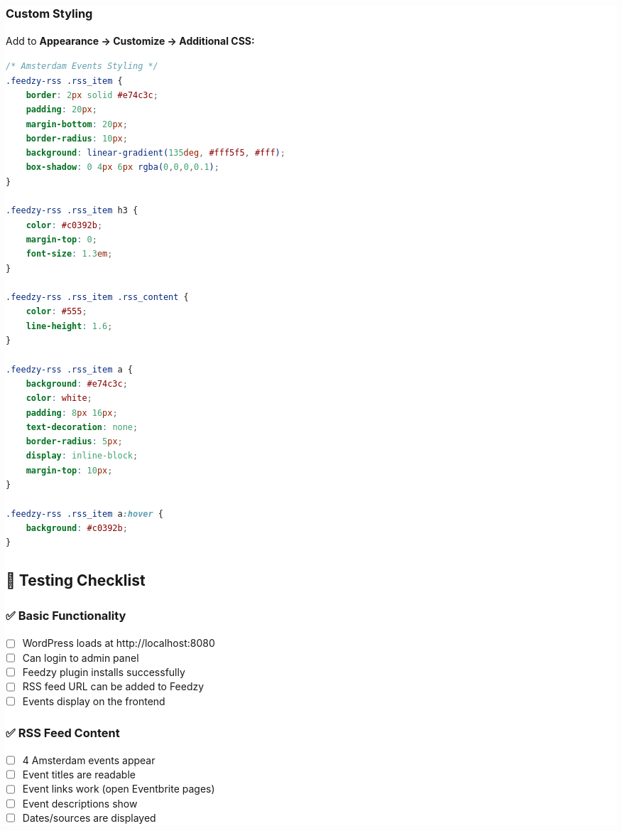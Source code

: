 ### Custom Styling
Add to **Appearance → Customize → Additional CSS:**
```css
/* Amsterdam Events Styling */
.feedzy-rss .rss_item {
    border: 2px solid #e74c3c;
    padding: 20px;
    margin-bottom: 20px;
    border-radius: 10px;
    background: linear-gradient(135deg, #fff5f5, #fff);
    box-shadow: 0 4px 6px rgba(0,0,0,0.1);
}

.feedzy-rss .rss_item h3 {
    color: #c0392b;
    margin-top: 0;
    font-size: 1.3em;
}

.feedzy-rss .rss_item .rss_content {
    color: #555;
    line-height: 1.6;
}

.feedzy-rss .rss_item a {
    background: #e74c3c;
    color: white;
    padding: 8px 16px;
    text-decoration: none;
    border-radius: 5px;
    display: inline-block;
    margin-top: 10px;
}

.feedzy-rss .rss_item a:hover {
    background: #c0392b;
}
```

## 🧪 Testing Checklist

### ✅ Basic Functionality
- [ ] WordPress loads at http://localhost:8080
- [ ] Can login to admin panel
- [ ] Feedzy plugin installs successfully
- [ ] RSS feed URL can be added to Feedzy
- [ ] Events display on the frontend

### ✅ RSS Feed Content
- [ ] 4 Amsterdam events appear
- [ ] Event titles are readable
- [ ] Event links work (open Eventbrite pages)
- [ ] Event descriptions show
- [ ] Dates/sources are displayed
